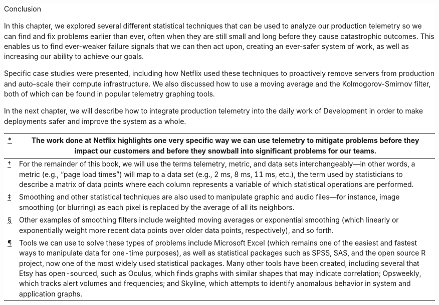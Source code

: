 Conclusion

In this chapter, we explored several different statistical techniques that can be used to analyze our production telemetry so we can find and fix problems earlier than ever, often when they are still small and long before they cause catastrophic outcomes. This enables us to find ever-weaker failure signals that we can then act upon, creating an ever-safer system of work, as well as increasing our ability to achieve our goals.

Specific case studies were presented, including how Netflix used these techniques to proactively remove servers from production and auto-scale their compute infrastructure. We also discussed how to use a moving average and the Kolmogorov-Smirnov filter, both of which can be found in popular telemetry graphing tools.

In the next chapter, we will describe how to integrate production telemetry into the daily work of Development in order to make deployments safer and improve the system as a whole.

| [*](https://learning.oreilly.com/library/view/the-devops-handbook/9781098182281/36-ch15.xhtml#CH15_FNR1) | The work done at Netflix highlights one very specific way we can use telemetry to mitigate problems before they impact our customers and before they snowball into significant problems for our teams. |
| --- | --- |
| [†](https://learning.oreilly.com/library/view/the-devops-handbook/9781098182281/36-ch15.xhtml#CH15_FNR2) | For the remainder of this book, we will use the terms telemetry, metric, and data sets interchangeably—in other words, a metric (e.g., “page load times”) will map to a data set (e.g., 2 ms, 8 ms, 11 ms, etc.), the term used by statisticians to describe a matrix of data points where each column represents a variable of which statistical operations are performed. |
| [‡](https://learning.oreilly.com/library/view/the-devops-handbook/9781098182281/36-ch15.xhtml#CH15_FNR3) | Smoothing and other statistical techniques are also used to manipulate graphic and audio files—for instance, image smoothing (or blurring) as each pixel is replaced by the average of all its neighbors. |
| [§](https://learning.oreilly.com/library/view/the-devops-handbook/9781098182281/36-ch15.xhtml#CH15_FNR4) | Other examples of smoothing filters include weighted moving averages or exponential smoothing (which linearly or exponentially weight more recent data points over older data points, respectively), and so forth. |
| [¶](https://learning.oreilly.com/library/view/the-devops-handbook/9781098182281/36-ch15.xhtml#CH15_FNR5) | Tools we can use to solve these types of problems include Microsoft Excel (which remains one of the easiest and fastest ways to manipulate data for one-time purposes), as well as statistical packages such as SPSS, SAS, and the open source R project, now one of the most widely used statistical packages. Many other tools have been created, including several that Etsy has open-sourced, such as Oculus, which finds graphs with similar shapes that may indicate correlation; Opsweekly, which tracks alert volumes and frequencies; and Skyline, which attempts to identify anomalous behavior in system and application graphs. |
